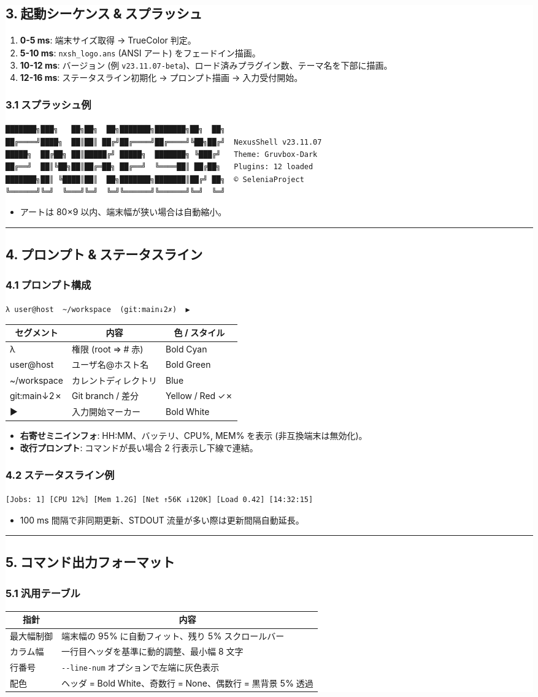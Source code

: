 
## 3. 起動シーケンス & スプラッシュ
1. **0-5 ms**: 端末サイズ取得 → TrueColor 判定。  
2. **5-10 ms**: `nxsh_logo.ans` (ANSI アート) をフェードイン描画。  
3. **10-12 ms**: バージョン (例 `v23.11.07-beta`)、ロード済みプラグイン数、テーマ名を下部に描画。  
4. **12-16 ms**: ステータスライン初期化 → プロンプト描画 → 入力受付開始。

### 3.1 スプラッシュ例
```
███████╗███╗   ██╗██╗  ██╗███████╗███████╗██╗  ██╗
██╔════╝████╗  ██║██║ ██╔╝██╔════╝██╔════╝╚██╗██╔╝  NexusShell v23.11.07
█████╗  ██╔██╗ ██║█████╔╝ █████╗  ███████╗ ╚███╔╝   Theme: Gruvbox-Dark
██╔══╝  ██║╚██╗██║██╔═██╗ ██╔══╝  ╚════██║ ██╔██╗   Plugins: 12 loaded
███████╗██║ ╚████║██║  ██╗███████╗███████║██╔╝ ██╗  © SeleniaProject
╚══════╝╚═╝  ╚═══╝╚═╝  ╚═╝╚══════╝╚══════╝╚═╝  ╚═╝
```
- アートは 80×9 以内、端末幅が狭い場合は自動縮小。

---

## 4. プロンプト & ステータスライン
### 4.1 プロンプト構成
```
λ user@host  ~/workspace  (git:main↓2✗)  ▶
```
| セグメント | 内容 | 色 / スタイル |
|------------|------|---------------|
| λ | 権限 (root ⇒ # 赤) | Bold Cyan |
| user@host | ユーザ名@ホスト名 | Bold Green |
| ~/workspace | カレントディレクトリ | Blue |
| git:main↓2✗ | Git branch / 差分 | Yellow / Red ✓✗ |
| ▶ | 入力開始マーカー | Bold White |

- **右寄せミニインフォ**: HH:MM、バッテリ、CPU%, MEM% を表示 (非互換端末は無効化)。  
- **改行プロンプト**: コマンドが長い場合 2 行表示し下線で連結。

### 4.2 ステータスライン例
```
[Jobs: 1] [CPU 12%] [Mem 1.2G] [Net ↑56K ↓120K] [Load 0.42] [14:32:15]
```
- 100 ms 間隔で非同期更新、STDOUT 流量が多い際は更新間隔自動延長。

---

## 5. コマンド出力フォーマット
### 5.1 汎用テーブル
| 指針 | 内容 |
|------|------|
| 最大幅制御 | 端末幅の 95% に自動フィット、残り 5% スクロールバー |
| カラム幅 | 一行目ヘッダを基準に動的調整、最小幅 8 文字 |
| 行番号 | `--line-num` オプションで左端に灰色表示 |
| 配色 | ヘッダ = Bold White、奇数行 = None、偶数行 = 黒背景 5% 透過 |
